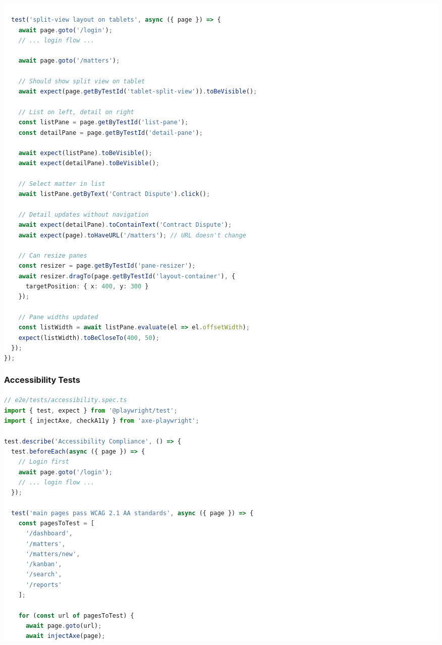 ```typescript

  test('split-view layout on tablets', async ({ page }) => {
    await page.goto('/login');
    // ... login flow ...
    
    await page.goto('/matters');
    
    // Should show split view on tablet
    await expect(page.getByTestId('tablet-split-view')).toBeVisible();
    
    // List on left, detail on right
    const listPane = page.getByTestId('list-pane');
    const detailPane = page.getByTestId('detail-pane');
    
    await expect(listPane).toBeVisible();
    await expect(detailPane).toBeVisible();
    
    // Select matter in list
    await listPane.getByText('Contract Dispute').click();
    
    // Detail updates without navigation
    await expect(detailPane).toContainText('Contract Dispute');
    await expect(page).toHaveURL('/matters'); // URL doesn't change
    
    // Can resize panes
    const resizer = page.getByTestId('pane-resizer');
    await resizer.dragTo(page.getByTestId('layout-container'), {
      targetPosition: { x: 400, y: 300 }
    });
    
    // Pane widths updated
    const listWidth = await listPane.evaluate(el => el.offsetWidth);
    expect(listWidth).toBeCloseTo(400, 50);
  });
});
```

### Accessibility Tests
```typescript
// e2e/tests/accessibility.spec.ts
import { test, expect } from '@playwright/test';
import { injectAxe, checkA11y } from 'axe-playwright';

test.describe('Accessibility Compliance', () => {
  test.beforeEach(async ({ page }) => {
    // Login first
    await page.goto('/login');
    // ... login flow ...
  });

  test('main pages pass WCAG 2.1 AA standards', async ({ page }) => {
    const pagesToTest = [
      '/dashboard',
      '/matters',
      '/matters/new',
      '/kanban',
      '/search',
      '/reports'
    ];

    for (const url of pagesToTest) {
      await page.goto(url);
      await injectAxe(page);
```